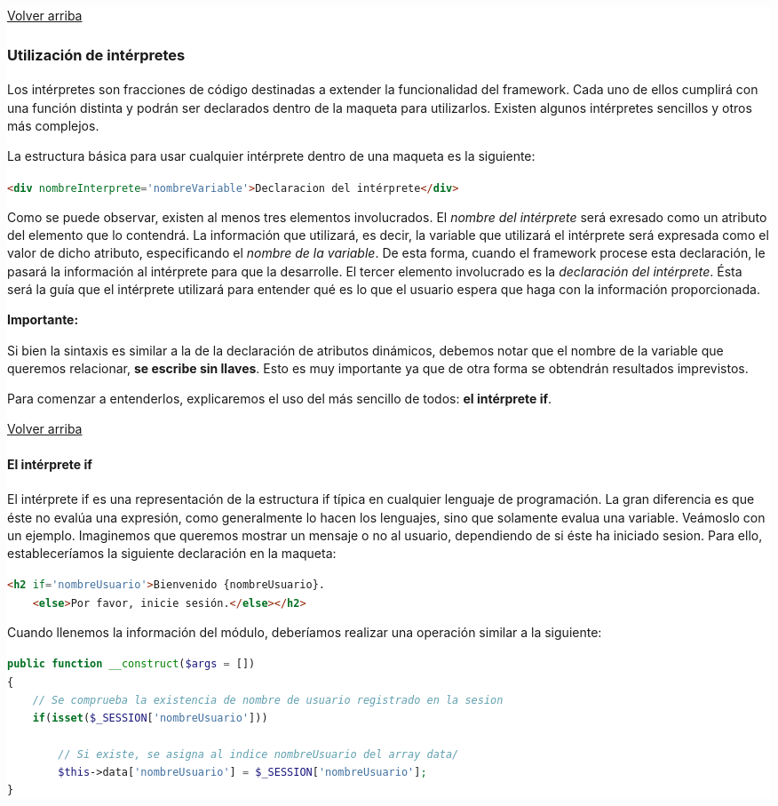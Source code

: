 [Volver arriba](#desarrollo-de-framework-spa)

### Utilización de intérpretes

Los intérpretes son fracciones de código destinadas a extender la funcionalidad del framework. Cada uno de ellos cumplirá con una función distinta y podrán ser declarados dentro de la maqueta para utilizarlos. Existen algunos intérpretes sencillos y otros más complejos. 

La estructura básica para usar cualquier intérprete dentro de una maqueta es la siguiente:

```html
<div nombreInterprete='nombreVariable'>Declaracion del intérprete</div>
```

Como se puede observar, existen al menos tres elementos involucrados. El *nombre del intérprete* será exresado como un atributo del elemento que lo contendrá. La información que utilizará, es decir, la variable que utilizará el intérprete será expresada como el valor de dicho atributo, especificando el *nombre de la variable*. De esta forma, cuando el framework procese esta declaración, le pasará la información al intérprete para que la desarrolle. El tercer elemento involucrado es la *declaración del intérprete*. Ésta será la guía que el intérprete utilizará para entender qué es lo que el usuario espera que haga con la información proporcionada.

**Importante:**

Si bien la sintaxis es similar a la de la declaración de atributos dinámicos, debemos notar que el nombre de la variable que queremos relacionar, **se escribe sin llaves**. Esto es muy importante ya que de otra forma se obtendrán resultados imprevistos.

Para comenzar a entenderlos, explicaremos el uso del más sencillo de todos: **el intérprete if**.

[Volver arriba](#desarrollo-de-framework-spa)

#### El intérprete if

El intérprete if es una representación de la estructura if típica en cualquier lenguaje de programación. La gran diferencia es que éste no evalúa una expresión, como generalmente lo hacen los lenguajes, sino que solamente evalua una variable. Veámoslo con un ejemplo. Imaginemos que queremos mostrar un mensaje o no al usuario, dependiendo de si éste ha iniciado sesion. Para ello, estableceríamos la siguiente declaración en la maqueta:

```html
<h2 if='nombreUsuario'>Bienvenido {nombreUsuario}.
	<else>Por favor, inicie sesión.</else></h2>
```

Cuando llenemos la información del módulo, deberíamos realizar una operación similar a la siguiente:

```php
public function __construct($args = [])
{
	// Se comprueba la existencia de nombre de usuario registrado en la sesion
	if(isset($_SESSION['nombreUsuario']))

		// Si existe, se asigna al indice nombreUsuario del array data/
		$this->data['nombreUsuario'] = $_SESSION['nombreUsuario'];
}
```

